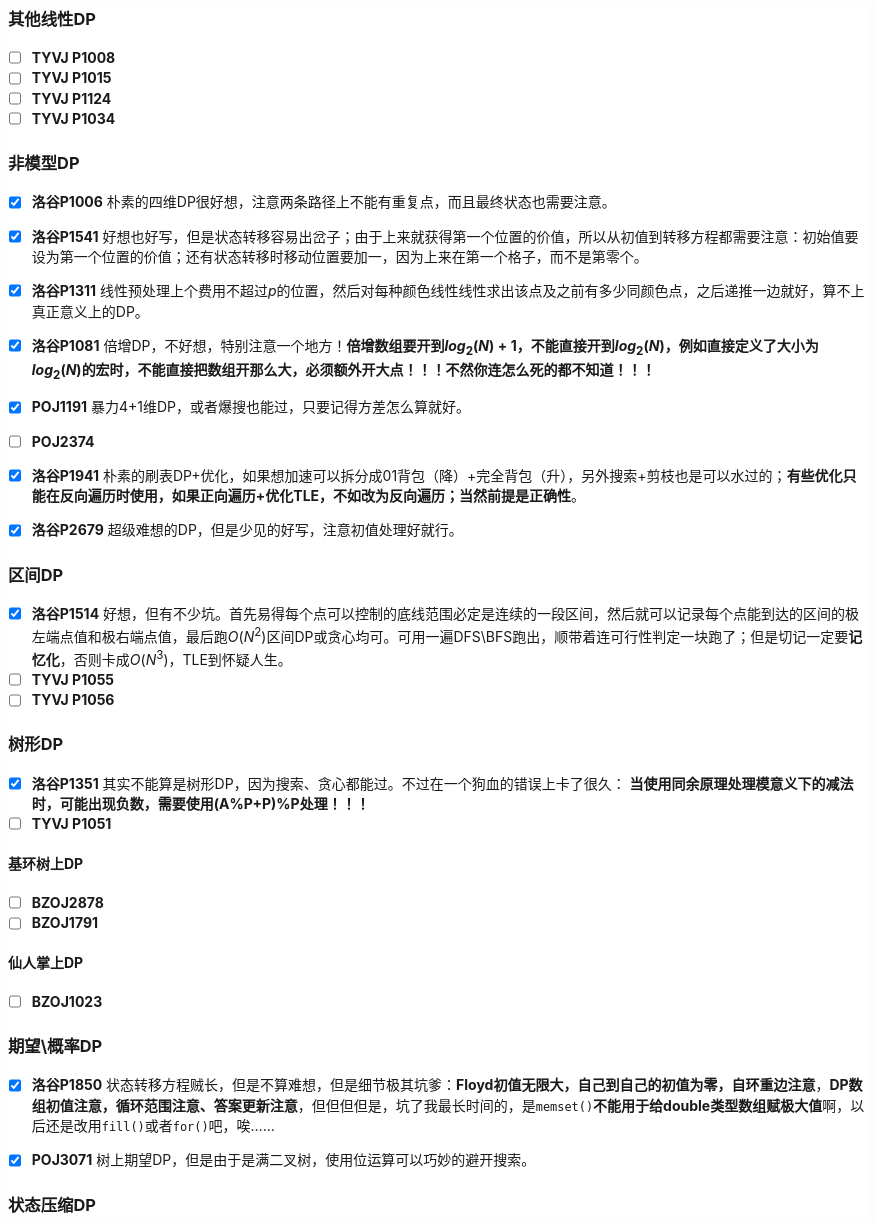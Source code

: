 ### 其他线性DP

- [ ] **TYVJ P1008**
- [ ] **TYVJ P1015**
- [ ] **TYVJ P1124**
- [ ] **TYVJ P1034**

### 非模型DP

-[x] **洛谷P1006** 朴素的四维DP很好想，注意两条路径上不能有重复点，而且最终状态也需要注意。


-[x] **洛谷P1541** 好想也好写，但是状态转移容易出岔子；由于上来就获得第一个位置的价值，所以从初值到转移方程都需要注意：初始值要设为第一个位置的价值；还有状态转移时移动位置要加一，因为上来在第一个格子，而不是第零个。
-[x] **洛谷P1311** 线性预处理上个费用不超过$p$的位置，然后对每种颜色线性线性求出该点及之前有多少同颜色点，之后递推一边就好，算不上真正意义上的DP。
-[x] **洛谷P1081** 倍增DP，不好想，特别注意一个地方！**倍增数组要开到$log_2(N)+1$，不能直接开到$log_2(N)$，例如直接定义了大小为$log_2(N)$的宏时，不能直接把数组开那么大，必须额外开大点！！！不然你连怎么死的都不知道！！！**
-[x] **POJ1191** 暴力4+1维DP，或者爆搜也能过，只要记得方差怎么算就好。
-[ ] **POJ2374**
-[x] **洛谷P1941** 朴素的刷表DP+优化，如果想加速可以拆分成01背包（降）+完全背包（升），另外搜索+剪枝也是可以水过的；**有些优化只能在反向遍历时使用，如果正向遍历+优化TLE，不如改为反向遍历；当然前提是正确性**。
-[x] **洛谷P2679** 超级难想的DP，但是少见的好写，注意初值处理好就行。


### 区间DP

-[x] **洛谷P1514** 好想，但有不少坑。首先易得每个点可以控制的底线范围必定是连续的一段区间，然后就可以记录每个点能到达的区间的极左端点值和极右端点值，最后跑$O(N^2)$区间DP或贪心均可。可用一遍DFS\BFS跑出，顺带着连可行性判定一块跑了；但是切记一定要**记忆化**，否则卡成$O(N^3)$，TLE到怀疑人生。
-[ ] **TYVJ P1055**
-[ ] **TYVJ P1056**

### 树形DP

-[x] **洛谷P1351** 其实不能算是树形DP，因为搜索、贪心都能过。不过在一个狗血的错误上卡了很久：
     **当使用同余原理处理模意义下的减法时，可能出现负数，需要使用(A%P+P)%P处理！！！**
-[ ] **TYVJ P1051**

#### 基环树上DP

-[ ] **BZOJ2878**
-[ ] **BZOJ1791**

#### 仙人掌上DP

-[ ] **BZOJ1023**

### 期望\概率DP

-[x] **洛谷P1850** 状态转移方程贼长，但是不算难想，但是细节极其坑爹：**Floyd初值无限大，自己到自己的初值为零，自环重边注意**，**DP数组初值注意，循环范围注意、答案更新注意**，但但但但是，坑了我最长时间的，是```memset()```**不能用于给double类型数组赋极大值**啊，以后还是改用```fill()```或者```for()```吧，唉……
-[x] **POJ3071** 树上期望DP，但是由于是满二叉树，使用位运算可以巧妙的避开搜索。


### 状态压缩DP
